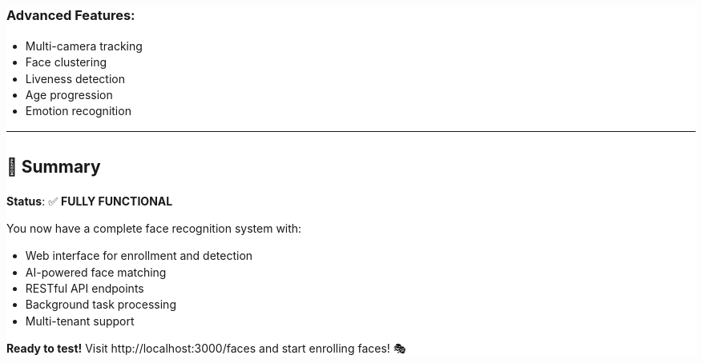 ### Advanced Features:
- Multi-camera tracking
- Face clustering
- Liveness detection
- Age progression
- Emotion recognition

---

## 📝 Summary

**Status**: ✅ **FULLY FUNCTIONAL**

You now have a complete face recognition system with:
- Web interface for enrollment and detection
- AI-powered face matching
- RESTful API endpoints
- Background task processing
- Multi-tenant support

**Ready to test!** Visit http://localhost:3000/faces and start enrolling faces! 🎭
